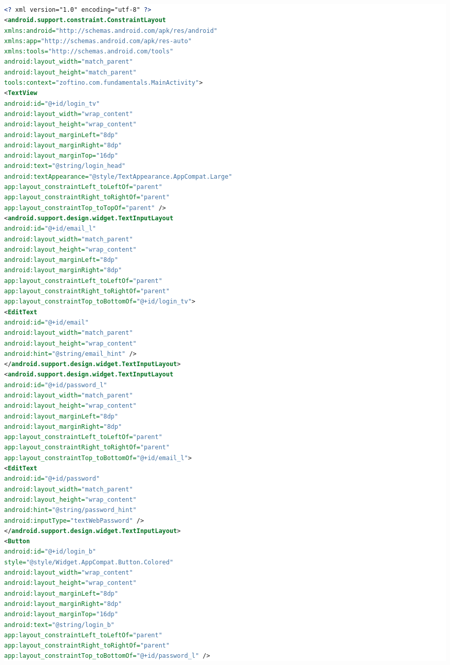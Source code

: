 ```xml
<? xml version="1.0" encoding="utf-8" ?>
<android.support.constraint.ConstraintLayout
xmlns:android="http://schemas.android.com/apk/res/android"
xmlns:app="http://schemas.android.com/apk/res-auto"
xmlns:tools="http://schemas.android.com/tools"
android:layout_width="match_parent"
android:layout_height="match_parent"
tools:context="zoftino.com.fundamentals.MainActivity">
<TextView
android:id="@+id/login_tv"
android:layout_width="wrap_content"
android:layout_height="wrap_content"
android:layout_marginLeft="8dp"
android:layout_marginRight="8dp"
android:layout_marginTop="16dp"
android:text="@string/login_head"
android:textAppearance="@style/TextAppearance.AppCompat.Large"
app:layout_constraintLeft_toLeftOf="parent"
app:layout_constraintRight_toRightOf="parent"
app:layout_constraintTop_toTopOf="parent" />
<android.support.design.widget.TextInputLayout
android:id="@+id/email_l"
android:layout_width="match_parent"
android:layout_height="wrap_content"
android:layout_marginLeft="8dp"
android:layout_marginRight="8dp"
app:layout_constraintLeft_toLeftOf="parent"
app:layout_constraintRight_toRightOf="parent"
app:layout_constraintTop_toBottomOf="@+id/login_tv">
<EditText
android:id="@+id/email"
android:layout_width="match_parent"
android:layout_height="wrap_content"
android:hint="@string/email_hint" />
</android.support.design.widget.TextInputLayout>
<android.support.design.widget.TextInputLayout
android:id="@+id/password_l"
android:layout_width="match_parent"
android:layout_height="wrap_content"
android:layout_marginLeft="8dp"
android:layout_marginRight="8dp"
app:layout_constraintLeft_toLeftOf="parent"
app:layout_constraintRight_toRightOf="parent"
app:layout_constraintTop_toBottomOf="@+id/email_l">
<EditText
android:id="@+id/password"
android:layout_width="match_parent"
android:layout_height="wrap_content"
android:hint="@string/password_hint"
android:inputType="textWebPassword" />
</android.support.design.widget.TextInputLayout>
<Button
android:id="@+id/login_b"
style="@style/Widget.AppCompat.Button.Colored"
android:layout_width="wrap_content"
android:layout_height="wrap_content"
android:layout_marginLeft="8dp"
android:layout_marginRight="8dp"
android:layout_marginTop="16dp"
android:text="@string/login_b"
app:layout_constraintLeft_toLeftOf="parent"
app:layout_constraintRight_toRightOf="parent"
app:layout_constraintTop_toBottomOf="@+id/password_l" />
```